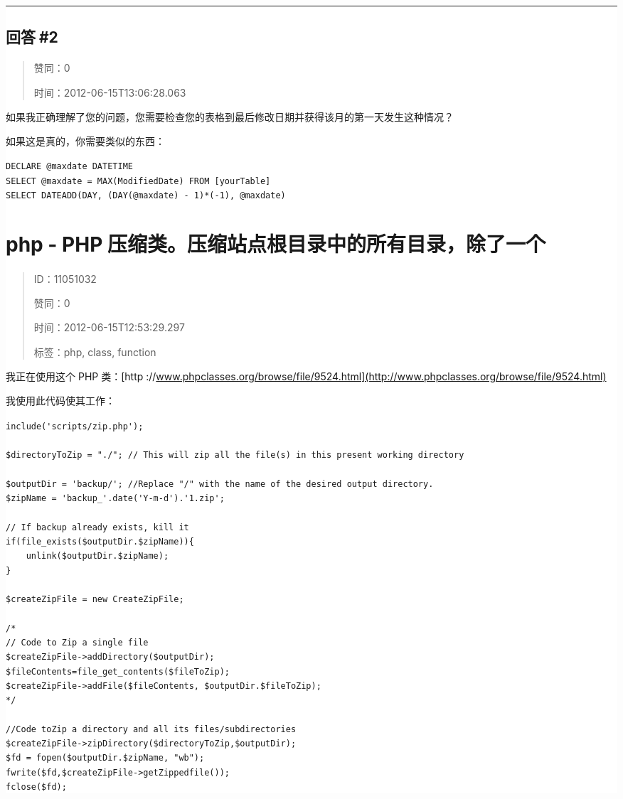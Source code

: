 * * *

## 回答 #2

> 赞同：0
> 
> 时间：2012-06-15T13:06:28.063

如果我正确理解了您的问题，您需要检查您的表格到最后修改日期并获得该月的第一天发生这种情况？

如果这是真的，你需要类似的东西：

```
DECLARE @maxdate DATETIME
SELECT @maxdate = MAX(ModifiedDate) FROM [yourTable]
SELECT DATEADD(DAY, (DAY(@maxdate) - 1)*(-1), @maxdate) 
```

# php - PHP 压缩类。压缩站点根目录中的所有目录，除了一个

> ID：11051032
> 
> 赞同：0
> 
> 时间：2012-06-15T12:53:29.297
> 
> 标签：php, class, function

我正在使用这个 PHP 类：[http ://www.phpclasses.org/browse/file/9524.html](http://www.phpclasses.org/browse/file/9524.html)

我使用此代码使其工作：

```
include('scripts/zip.php');

$directoryToZip = "./"; // This will zip all the file(s) in this present working directory 

$outputDir = 'backup/'; //Replace "/" with the name of the desired output directory. 
$zipName = 'backup_'.date('Y-m-d').'1.zip';

// If backup already exists, kill it
if(file_exists($outputDir.$zipName)){
    unlink($outputDir.$zipName);    
}

$createZipFile = new CreateZipFile; 

/* 
// Code to Zip a single file 
$createZipFile->addDirectory($outputDir); 
$fileContents=file_get_contents($fileToZip); 
$createZipFile->addFile($fileContents, $outputDir.$fileToZip); 
*/ 

//Code toZip a directory and all its files/subdirectories 
$createZipFile->zipDirectory($directoryToZip,$outputDir); 
$fd = fopen($outputDir.$zipName, "wb");
fwrite($fd,$createZipFile->getZippedfile()); 
fclose($fd); 
```
